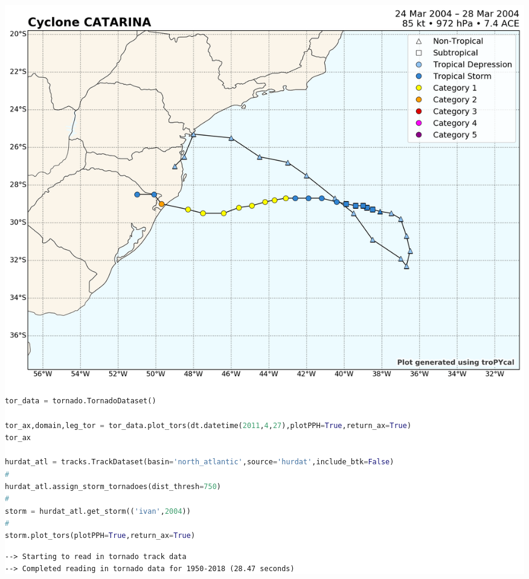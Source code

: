![png](EDA_weather_hurricane_cleaning_and_filtering_files/EDA_weather_hurricane_cleaning_and_filtering_27_12.png)



```python
tor_data = tornado.TornadoDataset()

tor_ax,domain,leg_tor = tor_data.plot_tors(dt.datetime(2011,4,27),plotPPH=True,return_ax=True)
tor_ax

hurdat_atl = tracks.TrackDataset(basin='north_atlantic',source='hurdat',include_btk=False)
#
hurdat_atl.assign_storm_tornadoes(dist_thresh=750)
#
storm = hurdat_atl.get_storm(('ivan',2004))
#
storm.plot_tors(plotPPH=True,return_ax=True)

```

    --> Starting to read in tornado track data
    --> Completed reading in tornado data for 1950-2018 (28.47 seconds)
